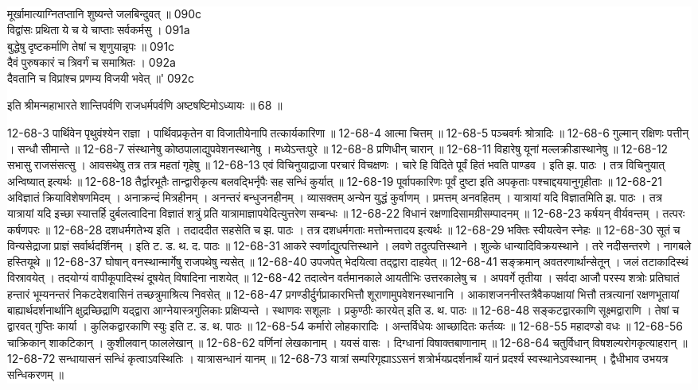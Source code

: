 मूर्खामात्याग्नितप्तानि शुष्यन्ते जलबिन्दुवत् ॥	090c  
विद्वांसः प्रथिता ये च ये चाप्ताः सर्वकर्मसु ।	091a  
बुद्धेषु दृष्टकर्माणि तेषां च शृणुयान्नृपः ॥	091c  
दैवं पुरुषकारं च त्रिवर्गं च समाश्रितः ।	092a  
दैवतानि च विप्रांश्च प्रणम्य विजयी भवेत् ॥\' 	092c  

इति श्रीमन्महाभारते शान्तिपर्वणि राजधर्मपर्वणि अष्टषष्टिमोऽध्यायः ॥ 68 ॥

12-68-3 पार्थिवेन पृथुवंश्येन राज्ञा । पार्थिवप्रकृतेन वा विजातीयेनापि तत्कार्यकारिणा ॥ 12-68-4 आत्मा चित्तम् ॥ 12-68-5 पञ्चवर्गः श्रोत्रादिः ॥ 12-68-6 गुल्मान् रक्षिणः पत्तीन् । सन्धौ सीमान्ते ॥ 12-68-7 संस्थानेषु कोष्ठपालाद्युपवेशनस्थानेषु । मध्येऽन्तःपुरे ॥ 12-68-8 प्रणिधीन् चारान् ॥ 12-68-11 विहारेषु यूनां मल्लक्रीडास्थानेषु ॥ 12-68-12 सभासु राजसंसत्सु । आवसथेषु तत्र तत्र महतां गृहेषु ॥ 12-68-13 एवं विचिनुयाद्राजा परचारं विचक्षणः । चारे हि विदिते पूर्वं हितं भवति पाण्डव । इति झ. पाठः । तत्र विचिनुयात् अन्विष्यात् इत्यर्थः ॥ 12-68-18 तैर्द्वारभूतैः तान्द्वारीकृत्य बलवद्भिर्नृपैः सह सन्धिं कुर्यात् ॥ 12-68-19 पूर्वापकारिणः पूर्वं दुष्टा इति अपकृताः पश्चाद्दययानुगृहीताः ॥ 12-68-21 अविज्ञातं क्रियाविशेषणमिदम् । अनाक्रन्दं मित्रहीनम् । अनन्तरं बन्धुजनहीनम् । व्यासक्तम् अन्येन युद्धं कुर्वाणम् । प्रमत्तम् अनवहितम् । यात्रायां यदि विज्ञातमिति झ. पाठः । तत्र यात्रायां यदि इच्छा स्यात्तर्हि दुर्बलत्वादिना विज्ञातं शत्रुं प्रति यात्रामाज्ञापयेदित्युत्तरेण सम्बन्धः ॥ 12-68-22 विधानं रक्षणादिसामग्रीसम्पादनम् ॥ 12-68-23 कर्षयन् वीर्यवन्तम् । तत्परः कर्षणपरः ॥ 12-68-28 दशधर्मगतेभ्य इति । तदाददीत सहसेति च झ. पाठः । तत्र दशधर्मगताः मत्तोन्मत्तादय इत्यर्थः ॥ 12-68-29 भक्तिः स्वीयत्वेन स्नेहः ॥ 12-68-30 सूतं च विन्यसेद्राजा प्राज्ञं सर्वार्थदर्शिनम् । इति ट. ड. थ. द. पाठः ॥ 12-68-31 आकरे स्वर्णाद्युत्पत्तिस्थाने । लवणे तदुत्पत्तिस्थाने । शुल्के धान्यादिविक्रयस्थाने । तरे नदीसन्तरणे । नागबले हस्तियूथे ॥ 12-68-37 घोषान् वनस्थान्मार्गेषु राजपथेषु न्यसेत् ॥ 12-68-40 उपजपेत् भेदयित्वा तद्द्वारा दाहयेत् ॥ 12-68-41 सङ्क्रमान् अवतरणार्थान्सेतून् । जलं तटाकादिस्थं विस्रावयेत् । तदयोग्यं वापीकूपादिस्थं दूषयेत् विषादिना नाशयेत् ॥ 12-68-42 तदात्वेन वर्तमानकाले आयतीभिः उत्तरकालेषु च । अपवर्गे तृतीया । सर्वदा आजौ परस्य शत्रोः प्रतिघातं हन्तारं भूम्यनन्तरं निकटदेशवासिनं तच्छत्रुमाश्रित्य निवसेत् ॥ 12-68-47 प्रगण्डीर्दुर्गप्राकारभित्तौ शूराणामुपवेशनस्थानानि । आकाशजननीस्तत्रैवैकपक्षायां भित्तौ तत्रत्यानां रक्षणभूतायां बाह्यार्थदर्शनार्थानि क्षुद्रच्छिद्राणि यद्द्वारा आग्नेयास्त्रगुलिकाः प्रक्षिप्यन्ते । स्थाणवः सशूलाः । प्रकुण्ठीः कारयेत् इति ड. थ. पाठः ॥ 12-68-48 सङ्कटद्वारकाणि सूक्ष्मद्वाराणि । तेषां च द्वारवत् गुप्तिः कार्या । कुलिकद्वारकाणि स्युः इति ट. ड. थ. पाठः ॥ 12-68-54 कर्मारो लोहकारादिः । अन्तर्विधेयः आच्छादितः कर्तव्यः ॥ 12-68-55 महादण्डो वधः ॥ 12-68-56 चाक्रिकान् शाकटिकान् । कुशीलवान् फाललेखान् ॥ 12-68-62 वर्णिनां लेखकानाम् । यवसं वासः । दिग्धानां विषाक्तबाणानाम् ॥ 12-68-64 चतुर्विधान् विषशल्यरोगकृत्याहरान् ॥ 12-68-72 सन्धायासनं सन्धिं कृत्वाऽवस्थितिः । यात्रासन्धानं यानम् ॥ 12-68-73 यात्रां सम्परिगृह्याऽऽसनं शत्रोर्भयप्रदर्शनार्थं यानं प्रदर्श्य स्वस्थानेऽवस्थानम् । द्वैधीभाव उभयत्र सन्धिकरणम् ॥
